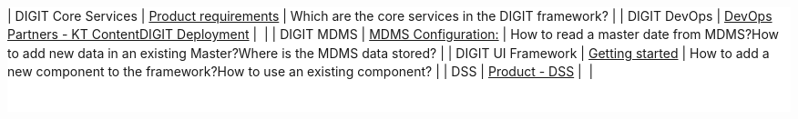 | DIGIT Core Services       | ​[Product requirements](https://digit-discuss.atlassian.net/l/c/DYNz7y84)​                                                                                                                                                                                                                                                                                         | Which are the core services in the DIGIT framework?                                                                                                                                              |
| DIGIT DevOps              | ​[DevOps Partners - KT Content](https://digit-discuss.atlassian.net/wiki/spaces/DOPS/pages/113705013/DevOps+Partners+-+KT+Content)​​[DIGIT Deployment](https://digit-discuss.atlassian.net/wiki/spaces/DOPS/pages/27459718/DIGIT+Deployment)​                                                                                                                      | ​                                                                                                                                                                                                |
| DIGIT MDMS                | ​[MDMS Configuration:](https://digit-discuss.atlassian.net/wiki/spaces/DOPS/pages/110952456)​                                                                                                                                                                                                                                                                      | How to read a master date from MDMS?How to add new data in an existing Master?Where is the MDMS data stored?                                                                                     |
| DIGIT UI Framework        | ​[Getting started](https://digit-discuss.atlassian.net/wiki/spaces/EGR/pages/53051775/Egov+UI+framework)​                                                                                                                                                                                                                                                          | How to add a new component to the framework?How to use an existing component?                                                                                                                    |
| DSS                       | ​[Product - DSS](https://digit-discuss.atlassian.net/wiki/spaces/EPE/pages/118554635/Product+-+DSS)​                                                                                                                                                                                                                                                               | ​                                                                                                                                                                                                |

​
